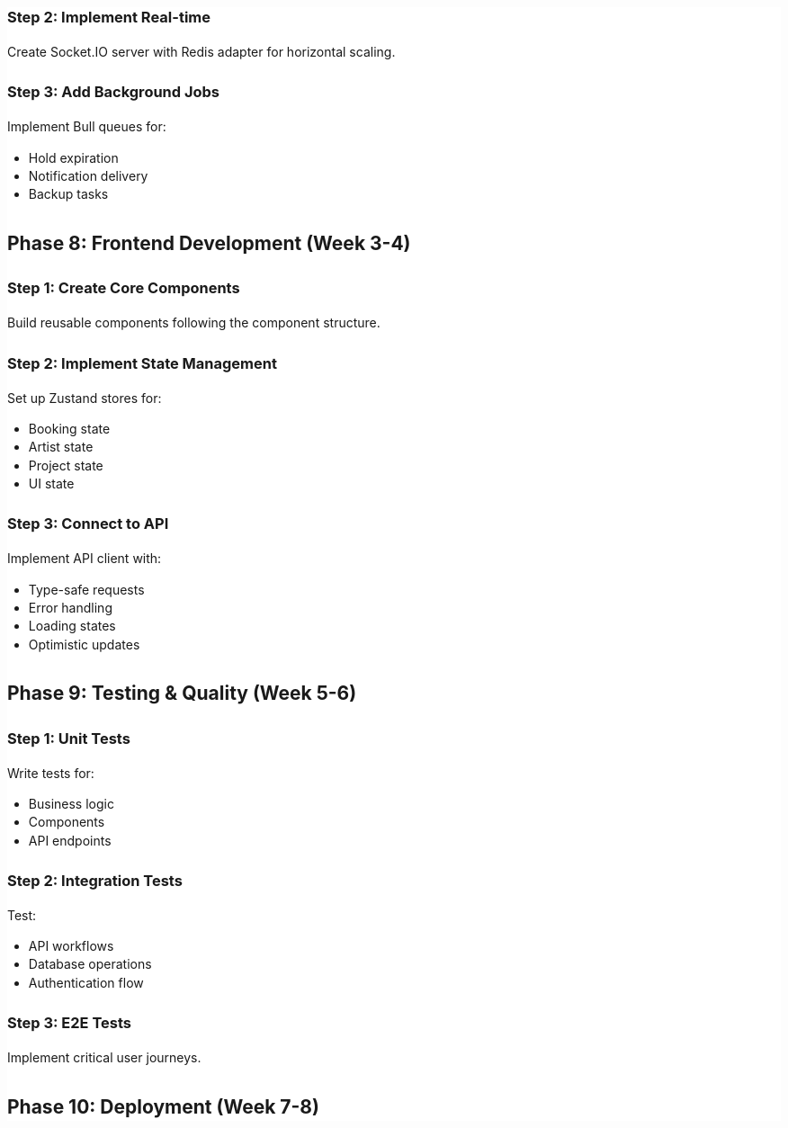 ### Step 2: Implement Real-time
Create Socket.IO server with Redis adapter for horizontal scaling.

### Step 3: Add Background Jobs
Implement Bull queues for:
- Hold expiration
- Notification delivery
- Backup tasks

## Phase 8: Frontend Development (Week 3-4)

### Step 1: Create Core Components
Build reusable components following the component structure.

### Step 2: Implement State Management
Set up Zustand stores for:
- Booking state
- Artist state
- Project state
- UI state

### Step 3: Connect to API
Implement API client with:
- Type-safe requests
- Error handling
- Loading states
- Optimistic updates

## Phase 9: Testing & Quality (Week 5-6)

### Step 1: Unit Tests
Write tests for:
- Business logic
- Components
- API endpoints

### Step 2: Integration Tests
Test:
- API workflows
- Database operations
- Authentication flow

### Step 3: E2E Tests
Implement critical user journeys.

## Phase 10: Deployment (Week 7-8)
